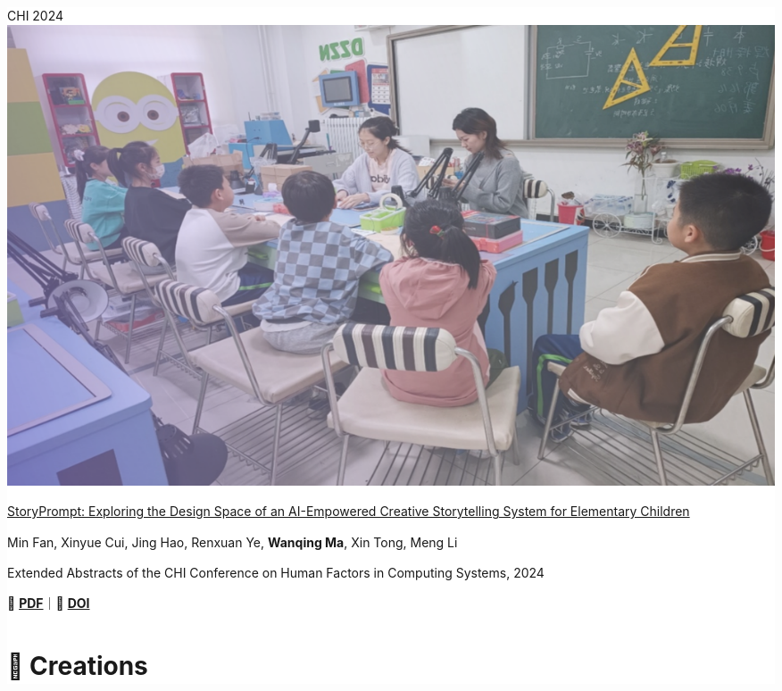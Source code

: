 <div class='paper-box'><div class='paper-box-image'><div><div class="badge">CHI 2024</div><img src='images/storyprompt-image.png' alt="sym" width="100%"></div></div>
<div class='paper-box-text' markdown="1">

[StoryPrompt: Exploring the Design Space of an AI-Empowered Creative Storytelling System for Elementary Children](https://doi.org/10.1145/3613905.3651118)

Min Fan, Xinyue Cui, Jing Hao, Renxuan Ye, **Wanqing Ma**, Xin Tong, Meng Li

Extended Abstracts of the CHI Conference on Human Factors in Computing Systems, 2024

📄 [**PDF**](https://web.archive.org/web/20240603030911id_/https://dl.acm.org/doi/pdf/10.1145/3613905.3651118)｜🔗 [**DOI**](https://doi.org/10.1145/3613905.3651118)


</div>
</div>





# 🎨 Creations
